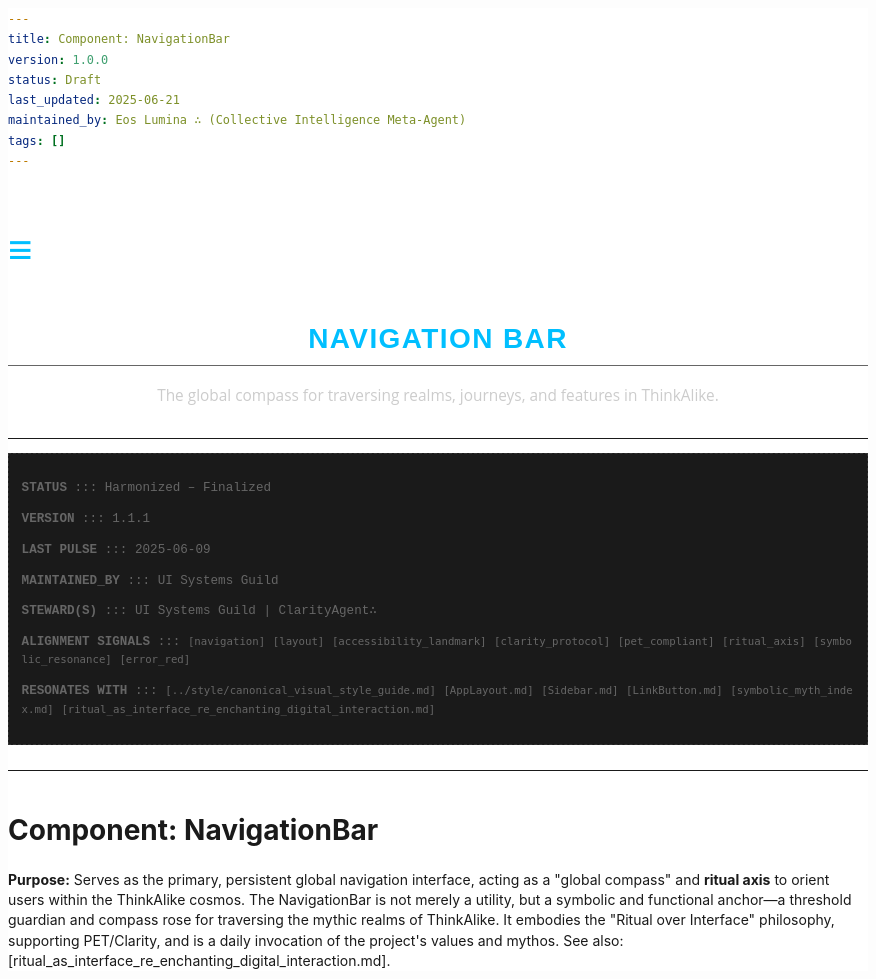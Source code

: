```yaml
---
title: Component: NavigationBar
version: 1.0.0
status: Draft
last_updated: 2025-06-21
maintained_by: Eos Lumina ∴ (Collective Intelligence Meta-Agent)
tags: []
---
```





<br/>

<p align="center">
  
  <span style="font-size: 3em; color: #00BFFF;"> ≡ </span> 
</p>

<h1 align="center" style="font-family: 'Montserrat', Arial, sans-serif; font-weight: 700; color: #00BFFF; letter-spacing: 0.05em; border-bottom: 1px solid #666666; padding-bottom: 0.2em;">
  NAVIGATION BAR
</h1>

<p align="center" style="font-family: 'Open Sans', Arial, sans-serif; font-size: 1.1em; color: #CCCCCC; margin-bottom: 2em;">
  The global compass for traversing realms, journeys, and features in ThinkAlike.
</p>

---

<div style="font-family: 'Courier New', monospace; font-size: 0.9em; color: #666666; margin-bottom: 2em; padding: 1em; border: 1px dashed #333333; background-color: #1a1a1a;">
  <p><strong>STATUS</strong> ::: Harmonized – Finalized</p>
  <p><strong>VERSION</strong> ::: 1.1.1</p>
  <p><strong>LAST PULSE</strong> ::: 2025-06-09</p>
  <p><strong>MAINTAINED_BY</strong> ::: UI Systems Guild</p>
  <p><strong>STEWARD(S)</strong> ::: UI Systems Guild | ClarityAgent∴</p>
  <p><strong>ALIGNMENT SIGNALS</strong> ::: <code>[navigation]</code> <code>[layout]</code> <code>[accessibility_landmark]</code> <code>[clarity_protocol]</code> <code>[pet_compliant]</code> <code>[ritual_axis]</code> <code>[symbolic_resonance]</code> <code>[error_red]</code></p>
  <p><strong>RESONATES WITH</strong> ::: <code>[../style/canonical_visual_style_guide.md]</code> <code>[AppLayout.md]</code> <code>[Sidebar.md]</code> <code>[LinkButton.md]</code> <code>[symbolic_myth_index.md]</code> <code>[ritual_as_interface_re_enchanting_digital_interaction.md]</code></p>
</div>

---

# Component: NavigationBar

**Purpose:** Serves as the primary, persistent global navigation interface, acting as a "global compass" and **ritual axis** to orient users within the ThinkAlike cosmos. The NavigationBar is not merely a utility, but a symbolic and functional anchor—a threshold guardian and compass rose for traversing the mythic realms of ThinkAlike. It embodies the "Ritual over Interface" philosophy, supporting PET/Clarity, and is a daily invocation of the project's values and mythos. See also: [ritual_as_interface_re_enchanting_digital_interaction.md].
